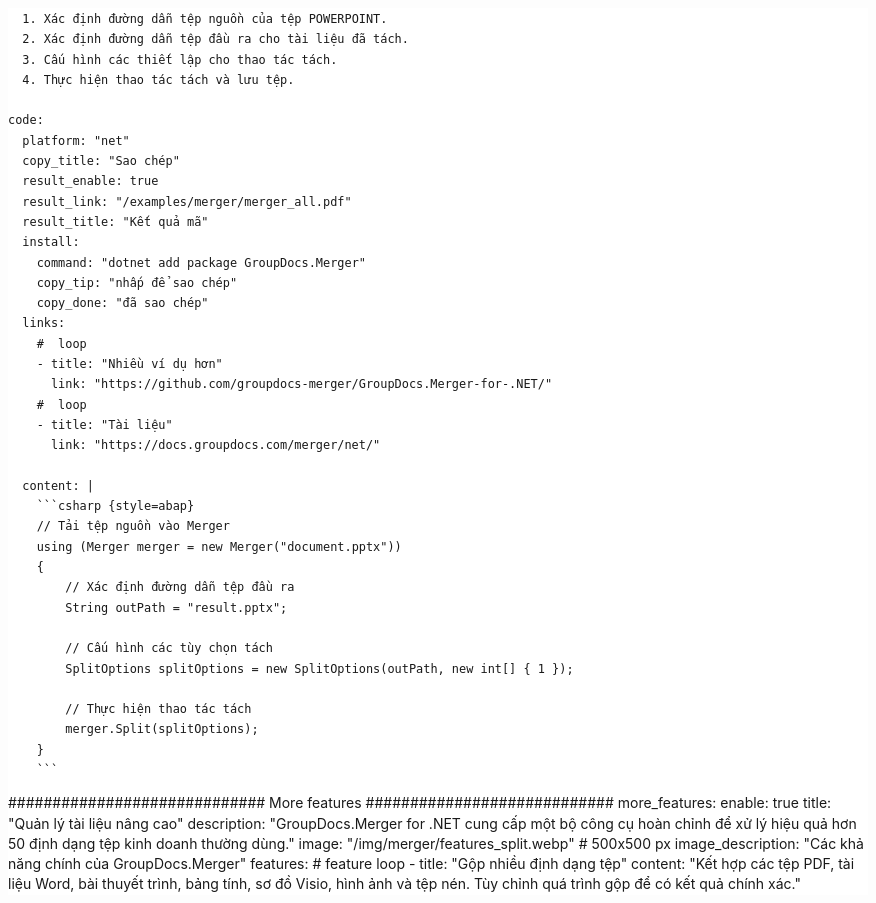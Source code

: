       1. Xác định đường dẫn tệp nguồn của tệp POWERPOINT.
      2. Xác định đường dẫn tệp đầu ra cho tài liệu đã tách.
      3. Cấu hình các thiết lập cho thao tác tách.
      4. Thực hiện thao tác tách và lưu tệp.
   
    code:
      platform: "net"
      copy_title: "Sao chép"
      result_enable: true
      result_link: "/examples/merger/merger_all.pdf"
      result_title: "Kết quả mã"
      install:
        command: "dotnet add package GroupDocs.Merger"
        copy_tip: "nhấp để sao chép"
        copy_done: "đã sao chép"
      links:
        #  loop
        - title: "Nhiều ví dụ hơn"
          link: "https://github.com/groupdocs-merger/GroupDocs.Merger-for-.NET/"
        #  loop
        - title: "Tài liệu"
          link: "https://docs.groupdocs.com/merger/net/"
          
      content: |
        ```csharp {style=abap}
        // Tải tệp nguồn vào Merger
        using (Merger merger = new Merger("document.pptx"))
        {
            // Xác định đường dẫn tệp đầu ra
            String outPath = "result.pptx";

            // Cấu hình các tùy chọn tách
            SplitOptions splitOptions = new SplitOptions(outPath, new int[] { 1 });

            // Thực hiện thao tác tách
            merger.Split(splitOptions);
        }
        ```            

############################# More features ############################
more_features:
  enable: true
  title: "Quản lý tài liệu nâng cao"
  description: "GroupDocs.Merger for .NET cung cấp một bộ công cụ hoàn chỉnh để xử lý hiệu quả hơn 50 định dạng tệp kinh doanh thường dùng."
  image: "/img/merger/features_split.webp" # 500x500 px
  image_description: "Các khả năng chính của GroupDocs.Merger"
  features:
    # feature loop
    - title: "Gộp nhiều định dạng tệp"
      content: "Kết hợp các tệp PDF, tài liệu Word, bài thuyết trình, bảng tính, sơ đồ Visio, hình ảnh và tệp nén. Tùy chỉnh quá trình gộp để có kết quả chính xác."
